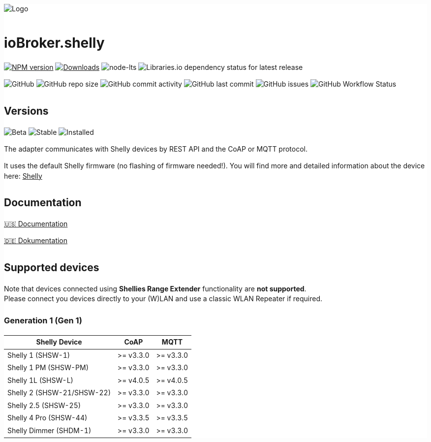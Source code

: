 ![Logo](admin/shelly.png)

# ioBroker.shelly

[![NPM version](https://img.shields.io/npm/v/iobroker.shelly?style=flat-square)](https://www.npmjs.com/package/iobroker.shelly)
[![Downloads](https://img.shields.io/npm/dm/iobroker.shelly?label=npm%20downloads&style=flat-square)](https://www.npmjs.com/package/iobroker.shelly)
![node-lts](https://img.shields.io/node/v-lts/iobroker.shelly?style=flat-square)
![Libraries.io dependency status for latest release](https://img.shields.io/librariesio/release/npm/iobroker.shelly?label=npm%20dependencies&style=flat-square)

![GitHub](https://img.shields.io/github/license/iobroker-community-adapters/iobroker.shelly?style=flat-square)
![GitHub repo size](https://img.shields.io/github/repo-size/iobroker-community-adapters/iobroker.shelly?logo=github&style=flat-square)
![GitHub commit activity](https://img.shields.io/github/commit-activity/m/iobroker-community-adapters/iobroker.shelly?logo=github&style=flat-square)
![GitHub last commit](https://img.shields.io/github/last-commit/iobroker-community-adapters/iobroker.shelly?logo=github&style=flat-square)
![GitHub issues](https://img.shields.io/github/issues/iobroker-community-adapters/iobroker.shelly?logo=github&style=flat-square)
![GitHub Workflow Status](https://img.shields.io/github/actions/workflow/status/iobroker-community-adapters/iobroker.shelly/test-and-release.yml?branch=master&logo=github&style=flat-square)

## Versions

![Beta](https://img.shields.io/npm/v/iobroker.shelly.svg?color=red&label=beta)
![Stable](http://iobroker.live/badges/shelly-stable.svg)
![Installed](http://iobroker.live/badges/shelly-installed.svg)

The adapter communicates with Shelly devices by REST API and the CoAP or MQTT protocol.

It uses the default Shelly firmware (no flashing of firmware needed!). You will find more and detailed information about the device here: [Shelly](https://shelly.cloud/)

## Documentation

[🇺🇸 Documentation](./docs/en/README.md)

[🇩🇪 Dokumentation](./docs/de/README.md)

## Supported devices

Note that devices connected using **Shellies Range Extender** functionality are **not supported**.  
Please connect you devices directly to your (W)LAN and use a classic WLAN Repeater if required.

### Generation 1 (Gen 1)

| Shelly Device                        | CoAP      | MQTT      |
| ------------------------------------ | --------- | --------- |
| Shelly 1 (SHSW-1)                    | >= v3.3.0 | >= v3.3.0 |
| Shelly 1 PM (SHSW-PM)                | >= v3.3.0 | >= v3.3.0 |
| Shelly 1L (SHSW-L)                   | >= v4.0.5 | >= v4.0.5 |
| Shelly 2 (SHSW-21/SHSW-22)           | >= v3.3.0 | >= v3.3.0 |
| Shelly 2.5 (SHSW-25)                 | >= v3.3.0 | >= v3.3.0 |
| Shelly 4 Pro (SHSW-44)               | >= v3.3.5 | >= v3.3.5 |
| Shelly Dimmer (SHDM-1)               | >= v3.3.0 | >= v3.3.0 |